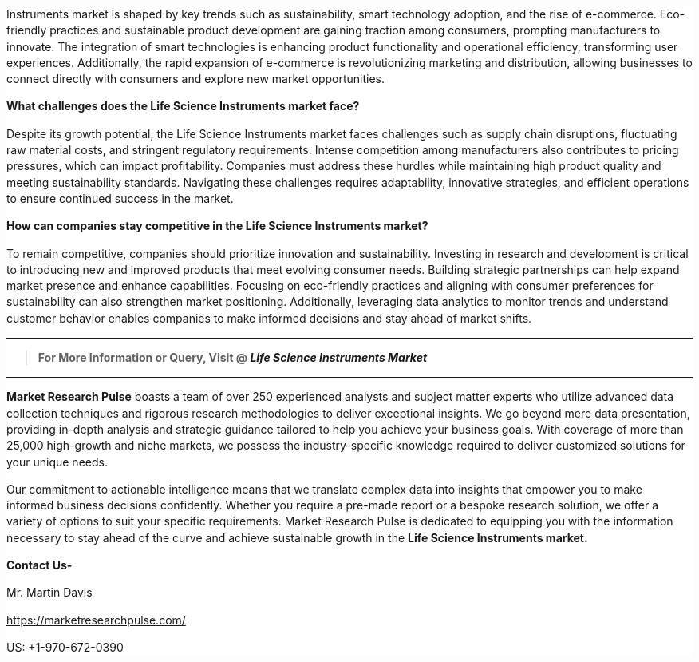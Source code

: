 Instruments market is shaped by key trends such as sustainability, smart technology adoption, and the rise of e-commerce. Eco-friendly practices and sustainable product development are gaining traction among consumers, prompting manufacturers to innovate. The integration of smart technologies is enhancing product functionality and operational efficiency, transforming user experiences. Additionally, the rapid expansion of e-commerce is revolutionizing marketing and distribution, allowing businesses to connect directly with consumers and explore new market opportunities.</p><p><strong>What challenges does the Life Science Instruments market face?</strong></p><p>Despite its growth potential, the Life Science Instruments market faces challenges such as supply chain disruptions, fluctuating raw material costs, and stringent regulatory requirements. Intense competition among manufacturers also contributes to pricing pressures, which can impact profitability. Companies must address these hurdles while maintaining high product quality and meeting sustainability standards. Navigating these challenges requires adaptability, innovative strategies, and efficient operations to ensure continued success in the market.</p><p><strong>How can companies stay competitive in the Life Science Instruments market?</strong></p><p>To remain competitive, companies should prioritize innovation and sustainability. Investing in research and development is critical to introducing new and improved products that meet evolving consumer needs. Building strategic partnerships can help expand market presence and enhance capabilities. Focusing on eco-friendly practices and aligning with consumer preferences for sustainability can also strengthen market positioning. Additionally, leveraging data analytics to monitor trends and understand customer behavior enables companies to make informed decisions and stay ahead of market shifts.</p><hr /><blockquote><p><strong>For More Information or Query, Visit @&nbsp;<em><a href="https://marketresearchpulse.com/report/148176/life-science-instruments-market?utm_source=Linkedin&utm_medium=0110">Life Science Instruments Market</a></em></strong></p></blockquote><hr /><p><strong>Market Research Pulse</strong> boasts a team of over 250 experienced analysts and subject matter experts who utilize advanced data collection techniques and rigorous research methodologies to deliver exceptional insights. We go beyond mere data presentation, providing in-depth analysis and strategic guidance tailored to help you achieve your business goals. With coverage of more than 25,000 high-growth and niche markets, we possess the industry-specific knowledge required to deliver customized solutions for your unique needs.</p><p>Our commitment to actionable intelligence means that we translate complex data into insights that empower you to make informed business decisions confidently. Whether you require a pre-made report or a bespoke research solution, we offer a variety of options to suit your specific requirements. Market Research Pulse is dedicated to equipping you with the information necessary to stay ahead of the curve and achieve sustainable growth in the <strong>Life Science Instruments market.</strong></p><p><strong>Contact Us-</strong></p><p>Mr. Martin Davis</p><p>https://marketresearchpulse.com/</p><p>US: +1-970-672-0390</p>